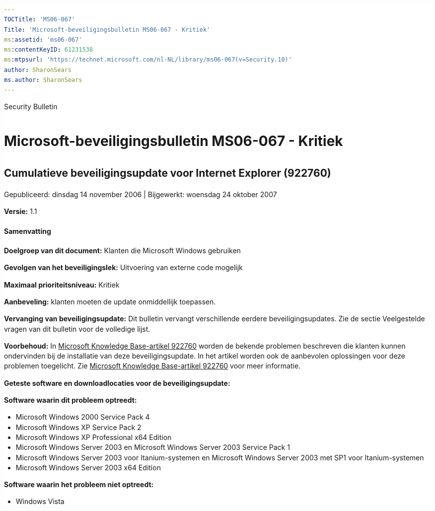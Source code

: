 ```yaml
---
TOCTitle: 'MS06-067'
Title: 'Microsoft-beveiligingsbulletin MS06-067 - Kritiek'
ms:assetid: 'ms06-067'
ms:contentKeyID: 61231538
ms:mtpsurl: 'https://technet.microsoft.com/nl-NL/library/ms06-067(v=Security.10)'
author: SharonSears
ms.author: SharonSears
---
```


Security Bulletin

Microsoft-beveiligingsbulletin MS06-067 - Kritiek
=================================================

Cumulatieve beveiligingsupdate voor Internet Explorer (922760)
--------------------------------------------------------------

Gepubliceerd: dinsdag 14 november 2006 | Bijgewerkt: woensdag 24 oktober 2007

**Versie:** 1.1

#### Samenvatting

**Doelgroep van dit document:** Klanten die Microsoft Windows gebruiken

**Gevolgen van het beveiligingslek:** Uitvoering van externe code mogelijk

**Maximaal prioriteitsniveau:** Kritiek

**Aanbeveling:** klanten moeten de update onmiddellijk toepassen.

**Vervanging van beveiligingsupdate:** Dit bulletin vervangt verschillende eerdere beveiligingsupdates. Zie de sectie Veelgestelde vragen van dit bulletin voor de volledige lijst.

**Voorbehoud:** In [Microsoft Knowledge Base-artikel 922760](http://support.microsoft.com/kb/922760) worden de bekende problemen beschreven die klanten kunnen ondervinden bij de installatie van deze beveiligingsupdate. In het artikel worden ook de aanbevolen oplossingen voor deze problemen toegelicht. Zie [Microsoft Knowledge Base-artikel 922760](http://support.microsoft.com/kb/922760) voor meer informatie.

**Geteste software en downloadlocaties voor de beveiligingsupdate:**

**Software waarin dit probleem optreedt:**

-   Microsoft Windows 2000 Service Pack 4
-   Microsoft Windows XP Service Pack 2
-   Microsoft Windows XP Professional x64 Edition
-   Microsoft Windows Server 2003 en Microsoft Windows Server 2003 Service Pack 1
-   Microsoft Windows Server 2003 voor Itanium-systemen en Microsoft Windows Server 2003 met SP1 voor Itanium-systemen
-   Microsoft Windows Server 2003 x64 Edition

**Software waarin het probleem niet optreedt:**

-   Windows Vista
